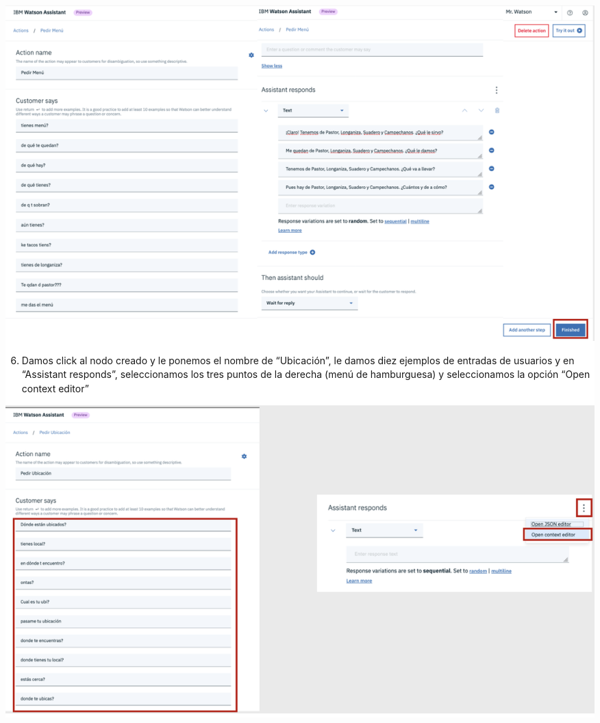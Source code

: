 ![](assets/18.png)<br/> 

6. Damos click al nodo creado y le ponemos el nombre de “Ubicación”, le damos diez ejemplos de entradas de usuarios y en “Assistant responds”, seleccionamos los tres puntos de la derecha (menú de hamburguesa) y seleccionamos la opción “Open context editor”

![](assets/19.png)<br/> 
